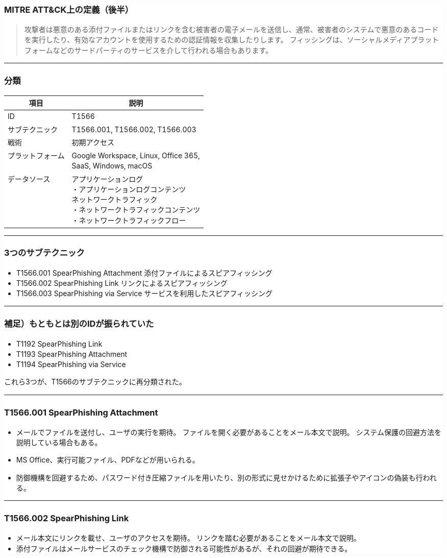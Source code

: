 ### MITRE ATT&CK上の定義（後半）
> 攻撃者は悪意のある添付ファイルまたはリンクを含む被害者の電子メールを送信し、通常、被害者のシステムで悪意のあるコードを実行したり、有効なアカウントを使用するための認証情報を収集したりします。 フィッシングは、ソーシャルメディアプラットフォームなどのサードパーティのサービスを介して行われる場合もあります。


---

### 分類

項目 | 説明
--- | ---
ID | T1566
サブテクニック | T1566.001, T1566.002, T1566.003
戦術 | 初期アクセス
プラットフォーム | Google Workspace, Linux, Office 365,<br>SaaS, Windows, macOS
データソース | アプリケーションログ<br>・アプリケーションログコンテンツ<br>ネットワークトラフィック<br>・ネットワークトラフィックコンテンツ<br>・ネットワークトラフィックフロー

---

### 3つのサブテクニック
- T1566.001 SpearPhishing Attachment
添付ファイルによるスピアフィッシング
- T1566.002 SpearPhishing Link
リンクによるスピアフィッシング
- T1566.003 SpearPhishing via Service
サービスを利用したスピアフィッシング

---
### 補足）もともとは別のIDが振られていた
- T1192 SpearPhishing Link
- T1193 SpearPhishing Attachment
- T1194 SpearPhishing via Service

これら3つが、T1566のサブテクニックに再分類された。

---

### T1566.001 SpearPhishing Attachment
- メールでファイルを送付し、ユーザの実行を期待。
ファイルを開く必要があることをメール本文で説明。
システム保護の回避方法を説明している場合もある。

- MS Office、実行可能ファイル、PDFなどが用いられる。

- 防御機構を回避するため、パスワード付き圧縮ファイルを用いたり、別の形式に見せかけるために拡張子やアイコンの偽装も行われる。

---

### T1566.002 SpearPhishing Link
- メール本文にリンクを載せ、ユーザのアクセスを期待。
リンクを踏む必要があることをメール本文で説明。
- 添付ファイルはメールサービスのチェック機構で防御される可能性があるが、それの回避が期待できる。
